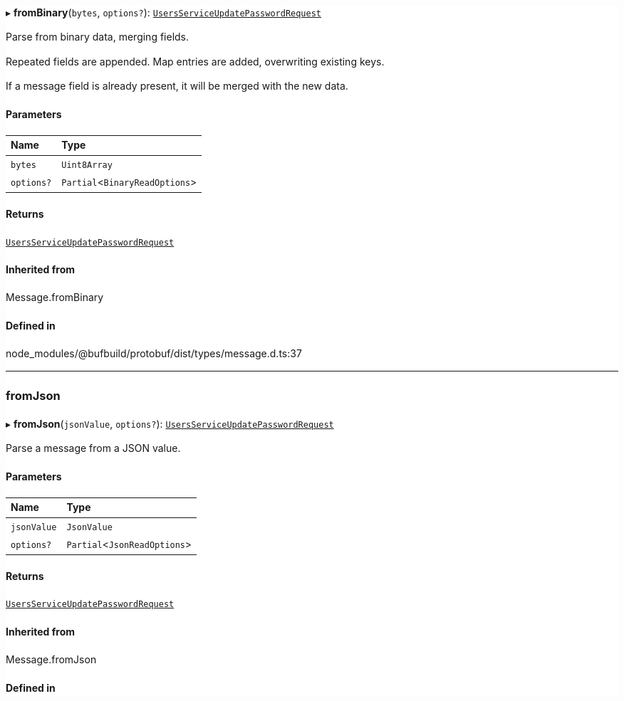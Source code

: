 ▸ **fromBinary**(`bytes`, `options?`): [`UsersServiceUpdatePasswordRequest`](UsersServiceUpdatePasswordRequest.md)

Parse from binary data, merging fields.

Repeated fields are appended. Map entries are added, overwriting
existing keys.

If a message field is already present, it will be merged with the
new data.

#### Parameters

| Name | Type |
| :------ | :------ |
| `bytes` | `Uint8Array` |
| `options?` | `Partial`<`BinaryReadOptions`\> |

#### Returns

[`UsersServiceUpdatePasswordRequest`](UsersServiceUpdatePasswordRequest.md)

#### Inherited from

Message.fromBinary

#### Defined in

node_modules/@bufbuild/protobuf/dist/types/message.d.ts:37

___

### fromJson

▸ **fromJson**(`jsonValue`, `options?`): [`UsersServiceUpdatePasswordRequest`](UsersServiceUpdatePasswordRequest.md)

Parse a message from a JSON value.

#### Parameters

| Name | Type |
| :------ | :------ |
| `jsonValue` | `JsonValue` |
| `options?` | `Partial`<`JsonReadOptions`\> |

#### Returns

[`UsersServiceUpdatePasswordRequest`](UsersServiceUpdatePasswordRequest.md)

#### Inherited from

Message.fromJson

#### Defined in
